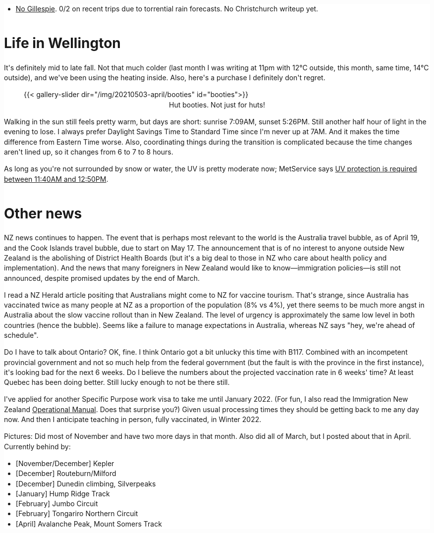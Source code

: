 * [No Gillespie](https://patricklam.ca/post/20210402-no-gillespie/). 0/2 on recent trips due to torrential rain forecasts. No Christchurch writeup yet.

# Life in Wellington

It's definitely mid to late fall. Not that much colder (last month I was writing at 11pm with 12°C outside, this month, same time, 14°C outside), and we've been using the heating inside. Also, here's a purchase I definitely don't regret.

<figure>
{{< gallery-slider dir="/img/20210503-april/booties" id="booties">}}
<figcaption style="text-align:center">Hut booties. Not just for huts!</figcaption>
</figure>

Walking in the sun still feels pretty warm, but days are short: sunrise 7:09AM, sunset 5:26PM. Still another half hour of light in the evening to lose. I always prefer Daylight Savings Time to Standard Time since I'm never up at 7AM. And it makes the time difference from Eastern Time worse. Also, coordinating things during the transition is complicated because the time changes aren't lined up, so it changes from 6 to 7 to 8 hours.

As long as you're not surrounded by snow or water, the UV is pretty moderate now; MetService says [UV protection is required between 11:40AM and 12:50PM](https://www.metservice.com/towns-cities/locations/wellington).

# Other news

NZ news continues to happen. The event that is perhaps most relevant to the world is the Australia travel bubble, as of April 19, and the Cook Islands travel bubble, due to start on May 17. The announcement that is of no interest to anyone outside New Zealand is the abolishing of District Health Boards (but it's a big deal to those in NZ who care about health policy and implementation). And the news that many foreigners in New Zealand would like to know&mdash;immigration policies&mdash;is still not announced, despite promised updates by the end of March.

I read a NZ Herald article positing that Australians might come to NZ for vaccine tourism. That's strange, since Australia has vaccinated twice as many people at NZ as a proportion of the population (8% vs 4%), yet there seems to be much more angst in Australia about the slow vaccine rollout than in New Zealand. The level of urgency is approximately the same low level in both countries (hence the bubble). Seems like a failure to manage expectations in Australia, whereas NZ says "hey, we're ahead of schedule".

Do I have to talk about Ontario? OK, fine. I think Ontario got a bit unlucky this time with B117. Combined with an incompetent provincial government and not so much help from the federal government (but the fault is with the province in the first instance), it's looking bad for the next 6 weeks. Do I believe the numbers about the projected vaccination rate in 6 weeks' time? At least Quebec has been doing better. Still lucky enough to not be there still.

I've applied for another Specific Purpose work visa to take me until January 2022. (For fun, I also read the Immigration New Zealand [Operational Manual](https://www.immigration.govt.nz/opsmanual/#35439.htm). Does that surprise you?) Given usual processing times they should be getting back to me any day now. And then I anticipate teaching in person, fully vaccinated, in Winter 2022.

Pictures: Did most of November and have two more days in that month. Also did all of March, but I posted about that in April. Currently behind by:
* [November/December] Kepler
* [December] Routeburn/Milford
* [December] Dunedin climbing, Silverpeaks
* [January] Hump Ridge Track
* [February] Jumbo Circuit
* [February] Tongariro Northern Circuit
* [April] Avalanche Peak, Mount Somers Track
